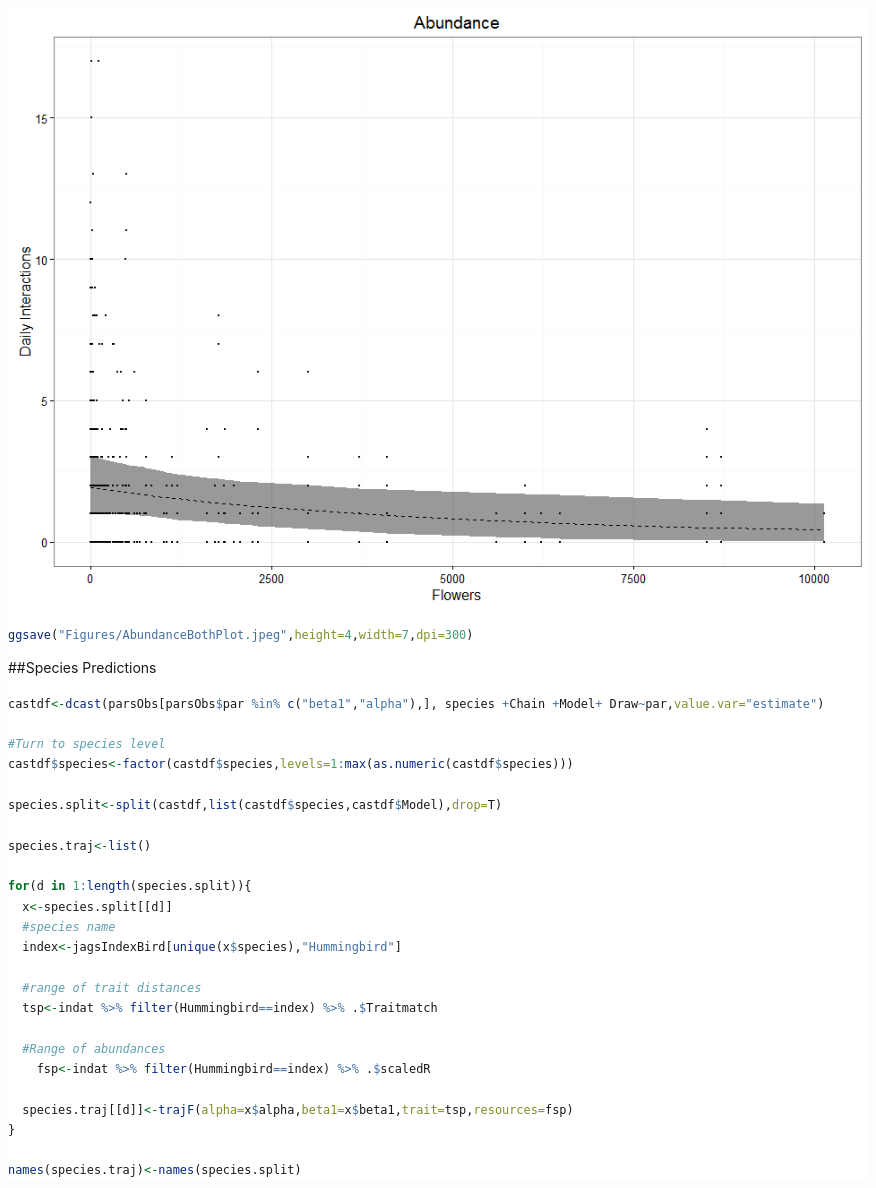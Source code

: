<img src="figureObserved/unnamed-chunk-46-1.png" title="" alt="" style="display: block; margin: auto;" />

```r
ggsave("Figures/AbundanceBothPlot.jpeg",height=4,width=7,dpi=300)
```

##Species Predictions


```r
castdf<-dcast(parsObs[parsObs$par %in% c("beta1","alpha"),], species +Chain +Model+ Draw~par,value.var="estimate")

#Turn to species level
castdf$species<-factor(castdf$species,levels=1:max(as.numeric(castdf$species)))

species.split<-split(castdf,list(castdf$species,castdf$Model),drop=T)

species.traj<-list()

for(d in 1:length(species.split)){
  x<-species.split[[d]]
  #species name
  index<-jagsIndexBird[unique(x$species),"Hummingbird"]
  
  #range of trait distances
  tsp<-indat %>% filter(Hummingbird==index) %>% .$Traitmatch
  
  #Range of abundances
    fsp<-indat %>% filter(Hummingbird==index) %>% .$scaledR
    
  species.traj[[d]]<-trajF(alpha=x$alpha,beta1=x$beta1,trait=tsp,resources=fsp)
}

names(species.traj)<-names(species.split)
```